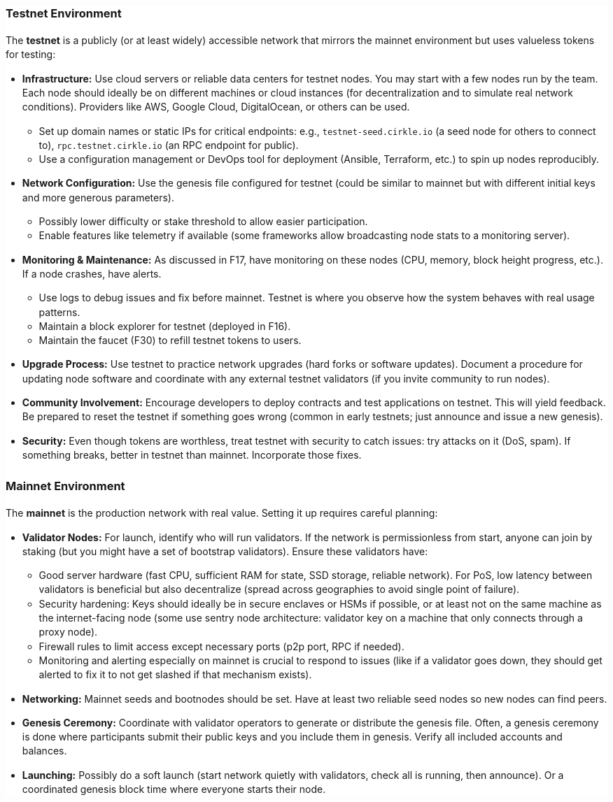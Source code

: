 ### Testnet Environment

The **testnet** is a publicly (or at least widely) accessible network that mirrors the mainnet environment but uses valueless tokens for testing:

* **Infrastructure:** Use cloud servers or reliable data centers for testnet nodes. You may start with a few nodes run by the team. Each node should ideally be on different machines or cloud instances (for decentralization and to simulate real network conditions). Providers like AWS, Google Cloud, DigitalOcean, or others can be used.

  * Set up domain names or static IPs for critical endpoints: e.g., `testnet-seed.cirkle.io` (a seed node for others to connect to), `rpc.testnet.cirkle.io` (an RPC endpoint for public).
  * Use a configuration management or DevOps tool for deployment (Ansible, Terraform, etc.) to spin up nodes reproducibly.
* **Network Configuration:** Use the genesis file configured for testnet (could be similar to mainnet but with different initial keys and more generous parameters).

  * Possibly lower difficulty or stake threshold to allow easier participation.
  * Enable features like telemetry if available (some frameworks allow broadcasting node stats to a monitoring server).
* **Monitoring & Maintenance:** As discussed in F17, have monitoring on these nodes (CPU, memory, block height progress, etc.). If a node crashes, have alerts.

  * Use logs to debug issues and fix before mainnet. Testnet is where you observe how the system behaves with real usage patterns.
  * Maintain a block explorer for testnet (deployed in F16).
  * Maintain the faucet (F30) to refill testnet tokens to users.
* **Upgrade Process:** Use testnet to practice network upgrades (hard forks or software updates). Document a procedure for updating node software and coordinate with any external testnet validators (if you invite community to run nodes).
* **Community Involvement:** Encourage developers to deploy contracts and test applications on testnet. This will yield feedback. Be prepared to reset the testnet if something goes wrong (common in early testnets; just announce and issue a new genesis).
* **Security:** Even though tokens are worthless, treat testnet with security to catch issues: try attacks on it (DoS, spam). If something breaks, better in testnet than mainnet. Incorporate those fixes.

### Mainnet Environment

The **mainnet** is the production network with real value. Setting it up requires careful planning:

* **Validator Nodes:** For launch, identify who will run validators. If the network is permissionless from start, anyone can join by staking (but you might have a set of bootstrap validators). Ensure these validators have:

  * Good server hardware (fast CPU, sufficient RAM for state, SSD storage, reliable network). For PoS, low latency between validators is beneficial but also decentralize (spread across geographies to avoid single point of failure).
  * Security hardening: Keys should ideally be in secure enclaves or HSMs if possible, or at least not on the same machine as the internet-facing node (some use sentry node architecture: validator key on a machine that only connects through a proxy node).
  * Firewall rules to limit access except necessary ports (p2p port, RPC if needed).
  * Monitoring and alerting especially on mainnet is crucial to respond to issues (like if a validator goes down, they should get alerted to fix it to not get slashed if that mechanism exists).
* **Networking:** Mainnet seeds and bootnodes should be set. Have at least two reliable seed nodes so new nodes can find peers.
* **Genesis Ceremony:** Coordinate with validator operators to generate or distribute the genesis file. Often, a genesis ceremony is done where participants submit their public keys and you include them in genesis. Verify all included accounts and balances.
* **Launching:** Possibly do a soft launch (start network quietly with validators, check all is running, then announce). Or a coordinated genesis block time where everyone starts their node.

